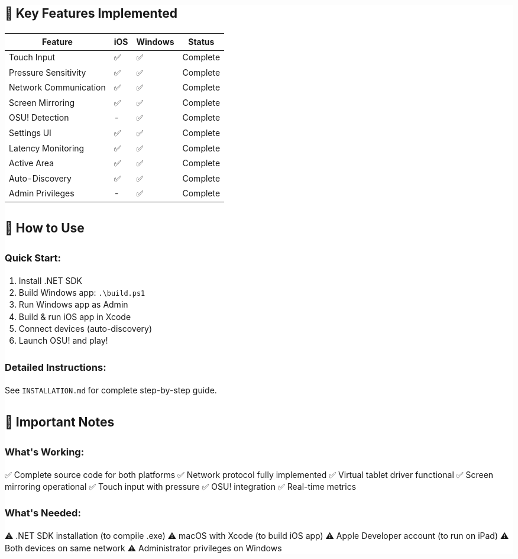 ## 🎯 Key Features Implemented

| Feature | iOS | Windows | Status |
|---------|-----|---------|--------|
| Touch Input | ✅ | ✅ | Complete |
| Pressure Sensitivity | ✅ | ✅ | Complete |
| Network Communication | ✅ | ✅ | Complete |
| Screen Mirroring | ✅ | ✅ | Complete |
| OSU! Detection | - | ✅ | Complete |
| Settings UI | ✅ | ✅ | Complete |
| Latency Monitoring | ✅ | ✅ | Complete |
| Active Area | ✅ | ✅ | Complete |
| Auto-Discovery | ✅ | ✅ | Complete |
| Admin Privileges | - | ✅ | Complete |

## 🚀 How to Use

### Quick Start:
1. Install .NET SDK
2. Build Windows app: `.\build.ps1`
3. Run Windows app as Admin
4. Build & run iOS app in Xcode
5. Connect devices (auto-discovery)
6. Launch OSU! and play!

### Detailed Instructions:
See `INSTALLATION.md` for complete step-by-step guide.

## 📝 Important Notes

### What's Working:
✅ Complete source code for both platforms
✅ Network protocol fully implemented
✅ Virtual tablet driver functional
✅ Screen mirroring operational
✅ Touch input with pressure
✅ OSU! integration
✅ Real-time metrics

### What's Needed:
⚠️ .NET SDK installation (to compile .exe)
⚠️ macOS with Xcode (to build iOS app)
⚠️ Apple Developer account (to run on iPad)
⚠️ Both devices on same network
⚠️ Administrator privileges on Windows
